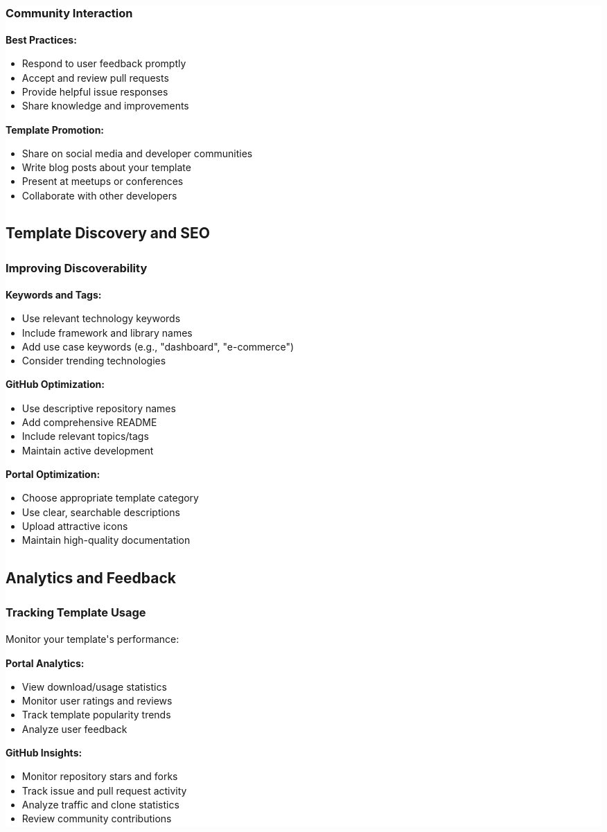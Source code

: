 ### Community Interaction

**Best Practices:**
- Respond to user feedback promptly
- Accept and review pull requests
- Provide helpful issue responses
- Share knowledge and improvements

**Template Promotion:**
- Share on social media and developer communities
- Write blog posts about your template
- Present at meetups or conferences
- Collaborate with other developers

## Template Discovery and SEO

### Improving Discoverability

**Keywords and Tags:**
- Use relevant technology keywords
- Include framework and library names
- Add use case keywords (e.g., "dashboard", "e-commerce")
- Consider trending technologies

**GitHub Optimization:**
- Use descriptive repository names
- Add comprehensive README
- Include relevant topics/tags
- Maintain active development

**Portal Optimization:**
- Choose appropriate template category
- Use clear, searchable descriptions
- Upload attractive icons
- Maintain high-quality documentation

## Analytics and Feedback

### Tracking Template Usage

Monitor your template's performance:

**Portal Analytics:**
- View download/usage statistics
- Monitor user ratings and reviews
- Track template popularity trends
- Analyze user feedback

**GitHub Insights:**
- Monitor repository stars and forks
- Track issue and pull request activity
- Analyze traffic and clone statistics
- Review community contributions
